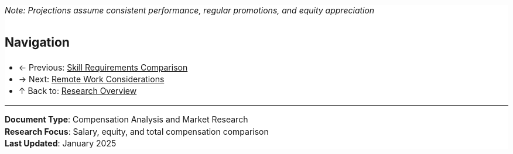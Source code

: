 *Note: Projections assume consistent performance, regular promotions, and equity appreciation*

## Navigation

- ← Previous: [Skill Requirements Comparison](./skill-requirements-comparison.md)
- → Next: [Remote Work Considerations](./remote-work-considerations.md)
- ↑ Back to: [Research Overview](./README.md)

---

**Document Type**: Compensation Analysis and Market Research  
**Research Focus**: Salary, equity, and total compensation comparison  
**Last Updated**: January 2025